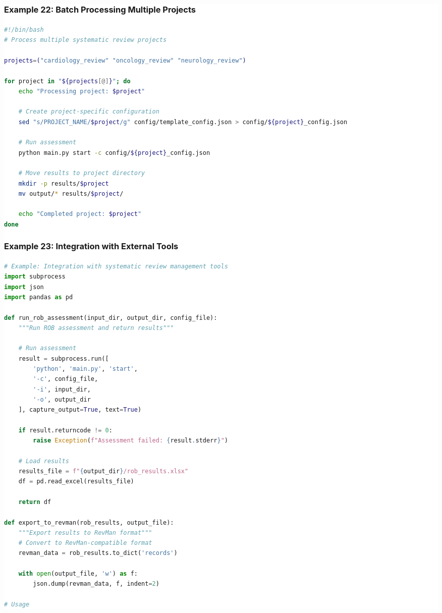 ```bash
```

### Example 22: Batch Processing Multiple Projects

```bash
#!/bin/bash
# Process multiple systematic review projects

projects=("cardiology_review" "oncology_review" "neurology_review")

for project in "${projects[@]}"; do
    echo "Processing project: $project"
    
    # Create project-specific configuration
    sed "s/PROJECT_NAME/$project/g" config/template_config.json > config/${project}_config.json
    
    # Run assessment
    python main.py start -c config/${project}_config.json
    
    # Move results to project directory
    mkdir -p results/$project
    mv output/* results/$project/
    
    echo "Completed project: $project"
done
```

### Example 23: Integration with External Tools

```python
# Example: Integration with systematic review management tools
import subprocess
import json
import pandas as pd

def run_rob_assessment(input_dir, output_dir, config_file):
    """Run ROB assessment and return results"""
    
    # Run assessment
    result = subprocess.run([
        'python', 'main.py', 'start',
        '-c', config_file,
        '-i', input_dir,
        '-o', output_dir
    ], capture_output=True, text=True)
    
    if result.returncode != 0:
        raise Exception(f"Assessment failed: {result.stderr}")
    
    # Load results
    results_file = f"{output_dir}/rob_results.xlsx"
    df = pd.read_excel(results_file)
    
    return df

def export_to_revman(rob_results, output_file):
    """Export results to RevMan format"""
    # Convert to RevMan-compatible format
    revman_data = rob_results.to_dict('records')
    
    with open(output_file, 'w') as f:
        json.dump(revman_data, f, indent=2)

# Usage
```